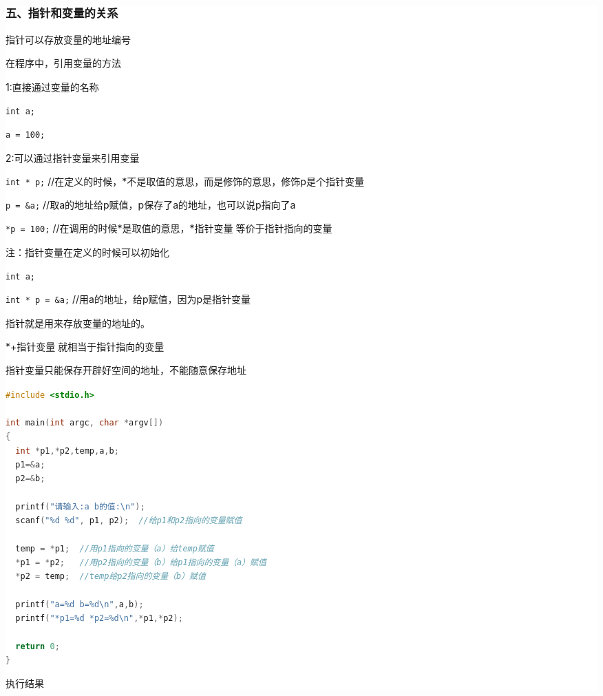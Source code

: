 

### 五、指针和变量的关系

指针可以存放变量的地址编号

在程序中，引用变量的方法

1:直接通过变量的名称

`int a;`

`a = 100;`

2:可以通过指针变量来引用变量

`int * p;`  //在定义的时候，*不是取值的意思，而是修饰的意思，修饰p是个指针变量

`p = &a;`  //取a的地址给p赋值，p保存了a的地址，也可以说p指向了a

`*p = 100;`  //在调用的时候*是取值的意思，*指针变量 等价于指针指向的变量

注：指针变量在定义的时候可以初始化

`int a;`

`int * p = &a;` //用a的地址，给p赋值，因为p是指针变量

指针就是用来存放变量的地址的。

*+指针变量 就相当于指针指向的变量



指针变量只能保存开辟好空间的地址，不能随意保存地址

```C
#include <stdio.h>

int main(int argc, char *argv[])
{
  int *p1,*p2,temp,a,b;
  p1=&a;
  p2=&b;

  printf("请输入:a b的值:\n");
  scanf("%d %d", p1, p2);  //给p1和p2指向的变量赋值

  temp = *p1;  //用p1指向的变量（a）给temp赋值
  *p1 = *p2;   //用p2指向的变量（b）给p1指向的变量（a）赋值
  *p2 = temp;  //temp给p2指向的变量（b）赋值

  printf("a=%d b=%d\n",a,b);
  printf("*p1=%d *p2=%d\n",*p1,*p2);

  return 0;
}
```

执行结果
